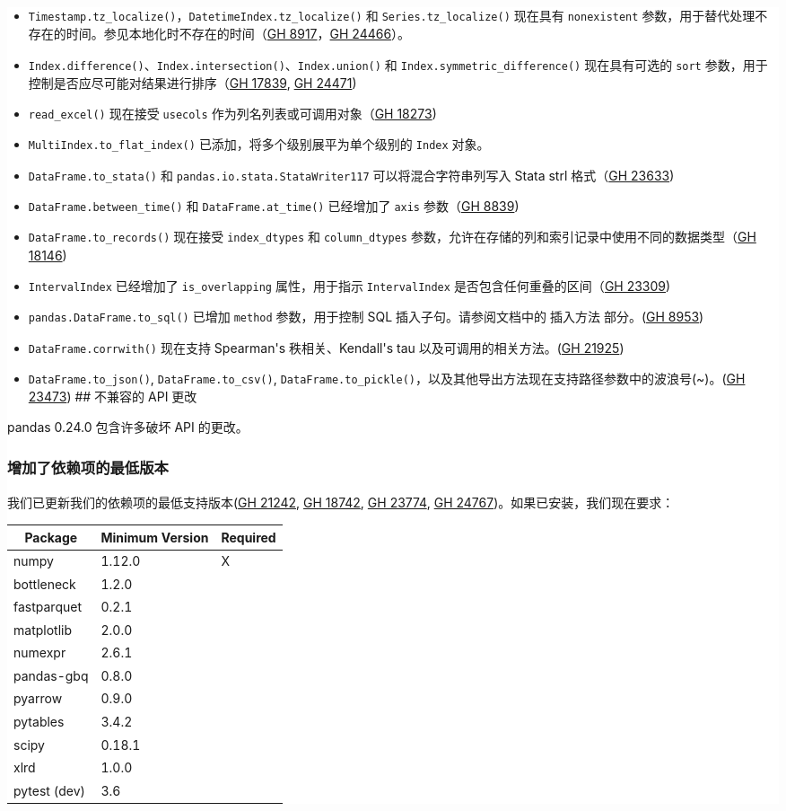 +   `Timestamp.tz_localize()`，`DatetimeIndex.tz_localize()` 和 `Series.tz_localize()` 现在具有 `nonexistent` 参数，用于替代处理不存在的时间。参见本地化时不存在的时间（[GH 8917](https://github.com/pandas-dev/pandas/issues/8917)，[GH 24466](https://github.com/pandas-dev/pandas/issues/24466)）。

+   `Index.difference()`、`Index.intersection()`、`Index.union()` 和 `Index.symmetric_difference()` 现在具有可选的 `sort` 参数，用于控制是否应尽可能对结果进行排序（[GH 17839](https://github.com/pandas-dev/pandas/issues/17839), [GH 24471](https://github.com/pandas-dev/pandas/issues/24471))

+   `read_excel()` 现在接受 `usecols` 作为列名列表或可调用对象（[GH 18273](https://github.com/pandas-dev/pandas/issues/18273))

+   `MultiIndex.to_flat_index()` 已添加，将多个级别展平为单个级别的 `Index` 对象。

+   `DataFrame.to_stata()` 和 `pandas.io.stata.StataWriter117` 可以将混合字符串列写入 Stata strl 格式（[GH 23633](https://github.com/pandas-dev/pandas/issues/23633))

+   `DataFrame.between_time()` 和 `DataFrame.at_time()` 已经增加了 `axis` 参数（[GH 8839](https://github.com/pandas-dev/pandas/issues/8839))

+   `DataFrame.to_records()` 现在接受 `index_dtypes` 和 `column_dtypes` 参数，允许在存储的列和索引记录中使用不同的数据类型（[GH 18146](https://github.com/pandas-dev/pandas/issues/18146))

+   `IntervalIndex` 已经增加了 `is_overlapping` 属性，用于指示 `IntervalIndex` 是否包含任何重叠的区间（[GH 23309](https://github.com/pandas-dev/pandas/issues/23309))

+   `pandas.DataFrame.to_sql()` 已增加 `method` 参数，用于控制 SQL 插入子句。请参阅文档中的 插入方法 部分。([GH 8953](https://github.com/pandas-dev/pandas/issues/8953))

+   `DataFrame.corrwith()` 现在支持 Spearman's 秩相关、Kendall's tau 以及可调用的相关方法。([GH 21925](https://github.com/pandas-dev/pandas/issues/21925))

+   `DataFrame.to_json()`, `DataFrame.to_csv()`, `DataFrame.to_pickle()`，以及其他导出方法现在支持路径参数中的波浪号(~)。([GH 23473](https://github.com/pandas-dev/pandas/issues/23473))  ## 不兼容的 API 更改

pandas 0.24.0 包含许多破坏 API 的更改。

### 增加了依赖项的最低版本

我们已更新我们的依赖项的最低支持版本([GH 21242](https://github.com/pandas-dev/pandas/issues/21242), [GH 18742](https://github.com/pandas-dev/pandas/issues/18742), [GH 23774](https://github.com/pandas-dev/pandas/issues/23774), [GH 24767](https://github.com/pandas-dev/pandas/issues/24767))。如果已安装，我们现在要求：

| Package | Minimum Version | Required |
| --- | --- | --- |
| numpy | 1.12.0 | X |
| bottleneck | 1.2.0 |  |
| fastparquet | 0.2.1 |  |
| matplotlib | 2.0.0 |  |
| numexpr | 2.6.1 |  |
| pandas-gbq | 0.8.0 |  |
| pyarrow | 0.9.0 |  |
| pytables | 3.4.2 |  |
| scipy | 0.18.1 |  |
| xlrd | 1.0.0 |  |
| pytest (dev) | 3.6 |  |
